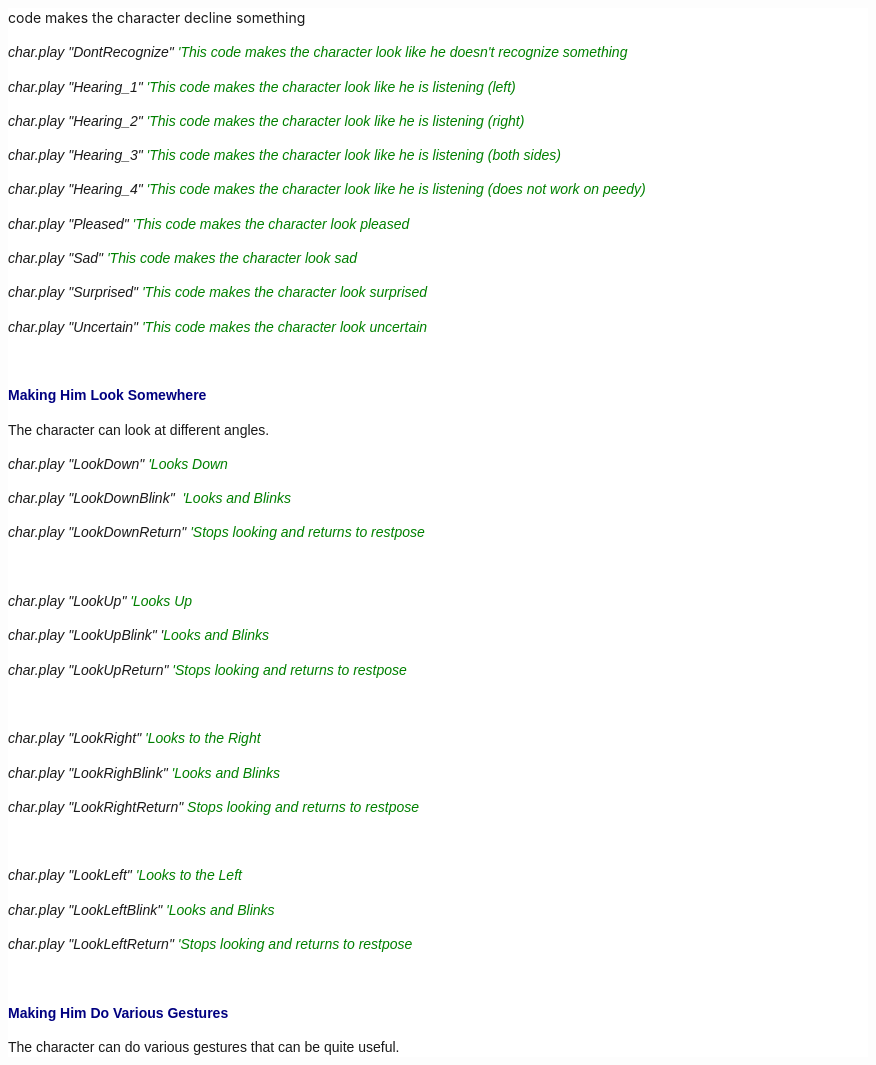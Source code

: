 code makes the character decline something</font></font></i></p>
<p align="left"><i><font face="Arial">char.play &quot;DontRecognize&quot; <font color="#008000">'This
code makes the character look like he doesn't recognize something</font></font></i></p>
<p align="left"><i><font face="Arial">char.play &quot;Hearing_1&quot; <font color="#008000">'This
code makes the character look like he is listening (left)</font></font></i></p>
<p align="left"><i><font face="Arial">char.play &quot;Hearing_2&quot; <font color="#008000">'This
code makes the character look like he is listening (right)</font></font></i></p>
<p align="left"><i><font face="Arial">char.play &quot;Hearing_3&quot; <font color="#008000">'This
code makes the character look like he is listening (both sides)</font></font></i></p>
<p align="left"><i><font face="Arial">char.play &quot;Hearing_4&quot; <font color="#008000">'This
code makes the character look like he is listening (does not work on peedy)</font></font></i></p>
<p align="left"><i><font face="Arial">char.play &quot;Pleased&quot; <font color="#008000">'This
code makes the character look pleased</font></font></i></p>
<p align="left"><i><font face="Arial">char.play &quot;Sad&quot; <font color="#008000">'This
code makes the character look sad</font></font></i></p>
<p align="left"><i><font face="Arial">char.play &quot;Surprised&quot; <font color="#008000">'This
code makes the character look surprised</font></font></i></p>
<p align="left"><i><font face="Arial">char.play &quot;Uncertain&quot; <font color="#008000">'This
code makes the character look uncertain</font></font></i></p>
<p align="left">&nbsp;</p>
<p align="left"><font face="Arial" color="#000080"><b>Making Him Look Somewhere</b></font></p>
<p align="left"><font face="Arial">The character can look at different angles.</font></p>
<p align="left"><i><font face="Arial">char.play &quot;LookDown&quot; <font color="#008000">'Looks
Down</font></font></i></p>
<p align="left"><i><font face="Arial">char.play &quot;LookDownBlink&quot;&nbsp; <font color="#008000">'Looks
and Blinks</font></font></i></p>
<p align="left"><i><font face="Arial">char.play &quot;LookDownReturn&quot; <font color="#008000">'Stops
looking and returns to restpose</font></font></i></p>
<p align="left">&nbsp;</p>
<p align="left"><i><font face="Arial">char.play &quot;LookUp&quot; <font color="#008000">'Looks
Up</font></font></i></p>
<p align="left"><i><font face="Arial">char.play &quot;LookUpBlink&quot; '<font color="#008000">Looks
and Blinks</font></font></i></p>
<p align="left"><i><font face="Arial">char.play &quot;LookUpReturn&quot; <font color="#008000">'Stops
looking and returns to restpose</font></font></i></p>
<p align="left">&nbsp;</p>
<p align="left"><i><font face="Arial">char.play &quot;LookRight&quot; <font color="#008000">'Looks
to the Right</font></font></i></p>
<p align="left"><i><font face="Arial">char.play &quot;LookRighBlink&quot; <font color="#008000">'Looks
and Blinks</font></font></i></p>
<p align="left"><i><font face="Arial">char.play &quot;LookRightReturn&quot; <font color="#008000">Stops
looking and returns to restpose</font></font></i></p>
<p align="left">&nbsp;</p>
<p align="left"><i><font face="Arial">char.play &quot;LookLeft&quot; <font color="#008000">'Looks
to the Left</font></font></i></p>
<p align="left"><i><font face="Arial">char.play &quot;LookLeftBlink&quot; <font color="#008000">'Looks
and Blinks</font></font></i></p>
<p align="left"><i><font face="Arial">char.play &quot;LookLeftReturn&quot; <font color="#008000">'Stops
looking and returns to restpose</font></font></i></p>
<p align="left">&nbsp;</p>
<p align="left"><font face="Arial" color="#000080"><b>Making Him Do Various
Gestures</b></font></p>
<p align="left"><font face="Arial">The character can do various gestures that
can be quite useful.</font></p>